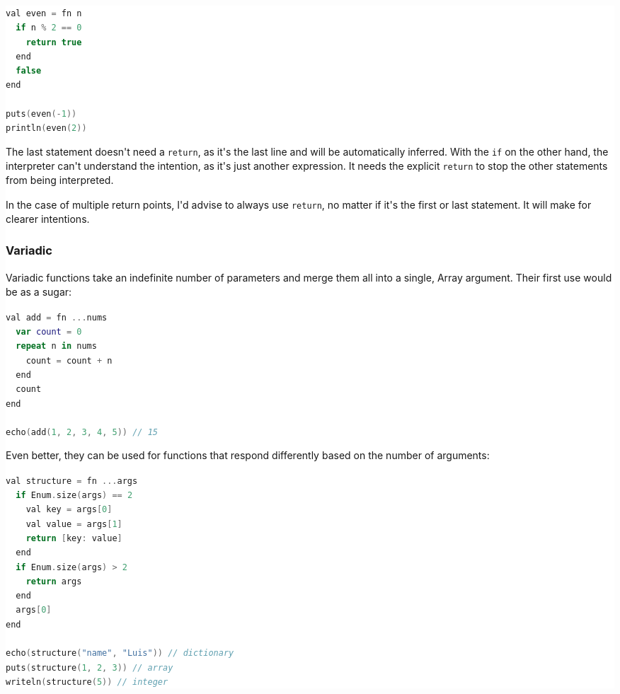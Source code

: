 ```swift
val even = fn n
  if n % 2 == 0
    return true
  end
  false
end

puts(even(-1))
println(even(2))
``` 

The last statement doesn't need a `return`, as it's the last line and will be automatically inferred. With the `if` on the other hand, the interpreter can't understand the intention, as it's just another expression. It needs the explicit `return` to stop the other statements from being interpreted.

In the case of multiple return points, I'd advise to always use `return`, no matter if it's the first or last statement. It will make for clearer intentions. 

### Variadic

Variadic functions take an indefinite number of parameters and merge them all into a single, Array argument. Their first use would be as a sugar:

```swift
val add = fn ...nums
  var count = 0
  repeat n in nums
    count = count + n
  end
  count
end

echo(add(1, 2, 3, 4, 5)) // 15
```

Even better, they can be used for functions that respond differently based on the number of arguments:

```swift
val structure = fn ...args
  if Enum.size(args) == 2
    val key = args[0]
    val value = args[1]
    return [key: value]
  end
  if Enum.size(args) > 2
    return args
  end
  args[0]
end

echo(structure("name", "Luis")) // dictionary
puts(structure(1, 2, 3)) // array
writeln(structure(5)) // integer
```
